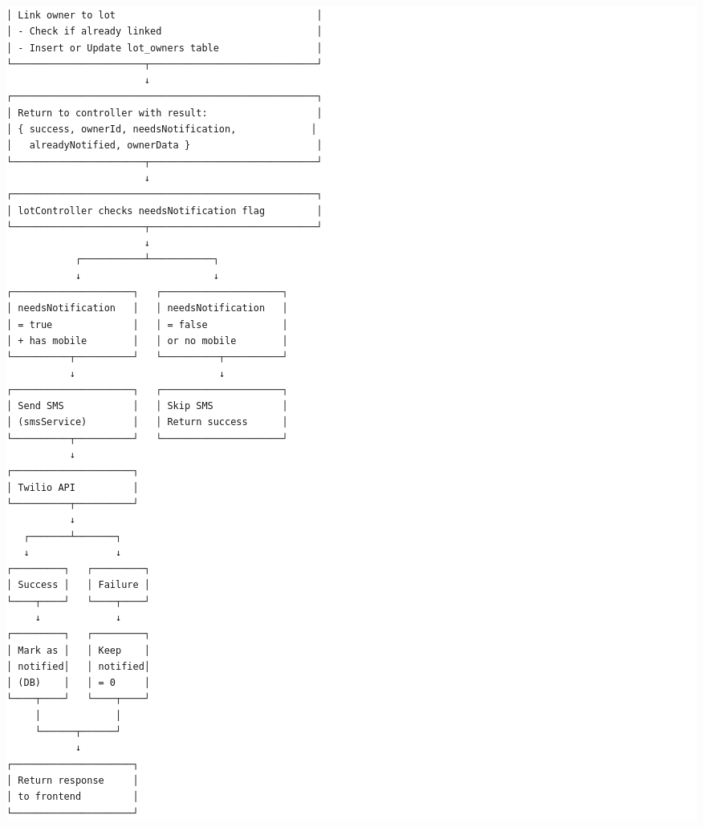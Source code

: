 ```
│ Link owner to lot                                   │
│ - Check if already linked                           │
│ - Insert or Update lot_owners table                 │
└───────────────────────┬─────────────────────────────┘
                        ↓
┌─────────────────────────────────────────────────────┐
│ Return to controller with result:                   │
│ { success, ownerId, needsNotification,             │
│   alreadyNotified, ownerData }                      │
└───────────────────────┬─────────────────────────────┘
                        ↓
┌─────────────────────────────────────────────────────┐
│ lotController checks needsNotification flag         │
└───────────────────────┬─────────────────────────────┘
                        ↓
            ┌───────────┴───────────┐
            ↓                       ↓
┌─────────────────────┐   ┌─────────────────────┐
│ needsNotification   │   │ needsNotification   │
│ = true              │   │ = false             │
│ + has mobile        │   │ or no mobile        │
└──────────┬──────────┘   └──────────┬──────────┘
           ↓                         ↓
┌─────────────────────┐   ┌─────────────────────┐
│ Send SMS            │   │ Skip SMS            │
│ (smsService)        │   │ Return success      │
└──────────┬──────────┘   └─────────────────────┘
           ↓
┌─────────────────────┐
│ Twilio API          │
└──────────┬──────────┘
           ↓
   ┌───────┴───────┐
   ↓               ↓
┌─────────┐   ┌─────────┐
│ Success │   │ Failure │
└────┬────┘   └────┬────┘
     ↓             ↓
┌─────────┐   ┌─────────┐
│ Mark as │   │ Keep    │
│ notified│   │ notified│
│ (DB)    │   │ = 0     │
└────┬────┘   └────┬────┘
     │             │
     └──────┬──────┘
            ↓
┌─────────────────────┐
│ Return response     │
│ to frontend         │
└─────────────────────┘
```

